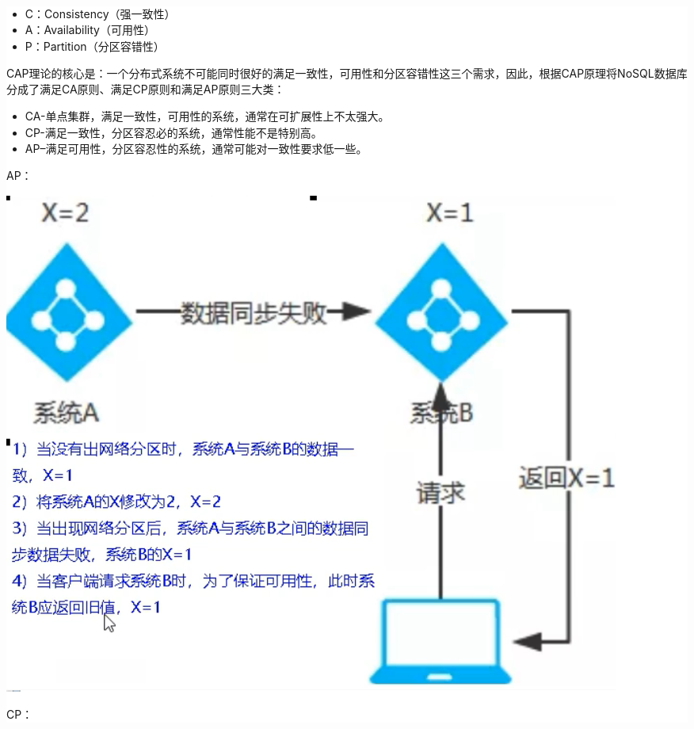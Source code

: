 - C：Consistency（强一致性）
- A：Availability（可用性）
- P：Partition（分区容错性）

CAP理论的核心是：一个分布式系统不可能同时很好的满足一致性，可用性和分区容错性这三个需求，因此，根据CAP原理将NoSQL数据库分成了满足CA原则、满足CP原则和满足AP原则三大类：

- CA-单点集群，满足一致性，可用性的系统，通常在可扩展性上不太强大。
- CP-满足一致性，分区容忍必的系统，通常性能不是特别高。
- AP–满足可用性，分区容忍性的系统，通常可能对一致性要求低一些。

AP：

![](SpringCloud学习记录/consul的10.png)

CP：
